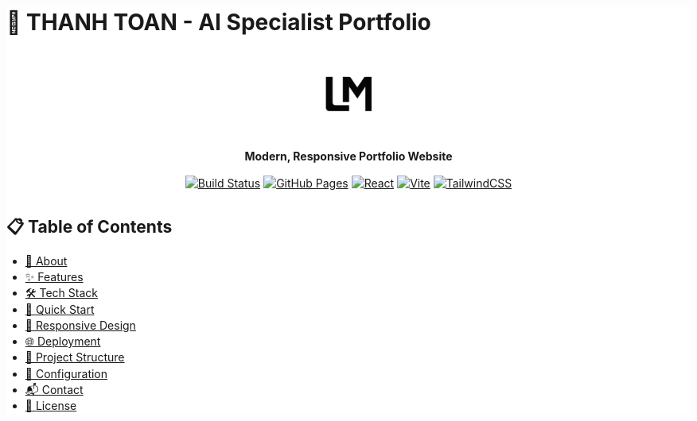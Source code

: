 # 🚀 THANH TOAN - AI Specialist Portfolio

<div align="center">
  <img src="./public/logo.png" alt="Portfolio Logo" width="100" height="100">
  
  **Modern, Responsive Portfolio Website**
  
  [![Build Status](https://github.com/LockMan04/Welcome/actions/workflows/deploy.yml/badge.svg)](https://github.com/LockMan04/Welcome/actions)
  [![GitHub Pages](https://img.shields.io/badge/Deployed%20on-GitHub%20Pages-blue)](https://lockman04.github.io/Welcome/)
  [![React](https://img.shields.io/badge/React-19.1.1-61DAFB?logo=react)](https://reactjs.org/)
  [![Vite](https://img.shields.io/badge/Vite-7.1.3-646CFF?logo=vite)](https://vitejs.dev/)
  [![TailwindCSS](https://img.shields.io/badge/Tailwind-4.1.12-38B2AC?logo=tailwind-css)](https://tailwindcss.com/)
</div>

## 📋 Table of Contents
- [🎯 About](#-about)
- [✨ Features](#-features)
- [🛠️ Tech Stack](#️-tech-stack)
- [🚀 Quick Start](#-quick-start)
- [📱 Responsive Design](#-responsive-design)
- [🌐 Deployment](#-deployment)
- [📁 Project Structure](#-project-structure)
- [🔧 Configuration](#-configuration)
- [📬 Contact](#-contact)
- [📄 License](#-license)
